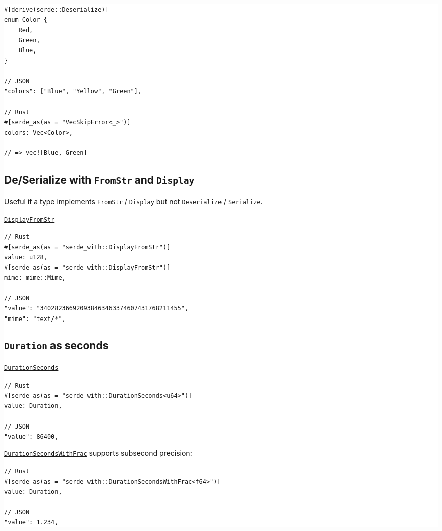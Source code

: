 ```ignore
#[derive(serde::Deserialize)]
enum Color {
    Red,
    Green,
    Blue,
}

// JSON
"colors": ["Blue", "Yellow", "Green"],

// Rust
#[serde_as(as = "VecSkipError<_>")]
colors: Vec<Color>,

// => vec![Blue, Green]
```

## De/Serialize with `FromStr` and `Display`

Useful if a type implements `FromStr` / `Display` but not `Deserialize` / `Serialize`.

[`DisplayFromStr`]

```ignore
// Rust
#[serde_as(as = "serde_with::DisplayFromStr")]
value: u128,
#[serde_as(as = "serde_with::DisplayFromStr")]
mime: mime::Mime,

// JSON
"value": "340282366920938463463374607431768211455",
"mime": "text/*",
```

## `Duration` as seconds

[`DurationSeconds`]

```ignore
// Rust
#[serde_as(as = "serde_with::DurationSeconds<u64>")]
value: Duration,

// JSON
"value": 86400,
```

[`DurationSecondsWithFrac`] supports subsecond precision:

```ignore
// Rust
#[serde_as(as = "serde_with::DurationSecondsWithFrac<f64>")]
value: Duration,

// JSON
"value": 1.234,
```


[*externally tagged*]: https://serde.rs/enum-representations.html#externally-tagged
[`Base64`]: crate::base64::Base64
[`BoolFromInt<Flexible>`]: crate::BoolFromInt
[`BoolFromInt<Strict>`]: crate::BoolFromInt
[`Bytes`]: crate::Bytes
[`chrono::DateTime<Local>`]: chrono::DateTime
[`chrono::DateTime<Utc>`]: chrono::DateTime
[`chrono::Duration`]: chrono::Duration
[`chrono::NaiveDateTime`]: chrono::NaiveDateTime
[`DefaultOnError`]: crate::DefaultOnError
[`DefaultOnNull`]: crate::DefaultOnNull
[`DisplayFromStr`]: crate::DisplayFromStr
[`DurationSeconds`]: crate::DurationSeconds
[`DurationSecondsWithFrac`]: crate::DurationSecondsWithFrac
[`EnumMap`]: crate::EnumMap
[`FromInto`]: crate::FromInto
[`Hex`]: crate::hex::Hex
[`JsonString`]: crate::json::JsonString
[`NoneAsEmptyString`]: crate::NoneAsEmptyString
[`OneOrMany`]: crate::OneOrMany
[`PickFirst`]: crate::PickFirst
[`time::Duration`]: time_0_3::Duration
[`time::format_description::well_known::Iso8601`]: time_0_3::format_description::well_known::Iso8601
[`time::format_description::well_known::Rfc2822`]: time_0_3::format_description::well_known::Rfc2822
[`time::format_description::well_known::Rfc3339`]: time_0_3::format_description::well_known::Rfc3339
[`time::OffsetDateTime`]: time_0_3::OffsetDateTime
[`time::PrimitiveDateTime`]: time_0_3::PrimitiveDateTime
[`TimestampSeconds`]: crate::TimestampSeconds
[`TimestampSecondsWithFrac`]: crate::TimestampSecondsWithFrac
[`TryFromInto`]: crate::TryFromInto
[`VecSkipError`]: crate::VecSkipError